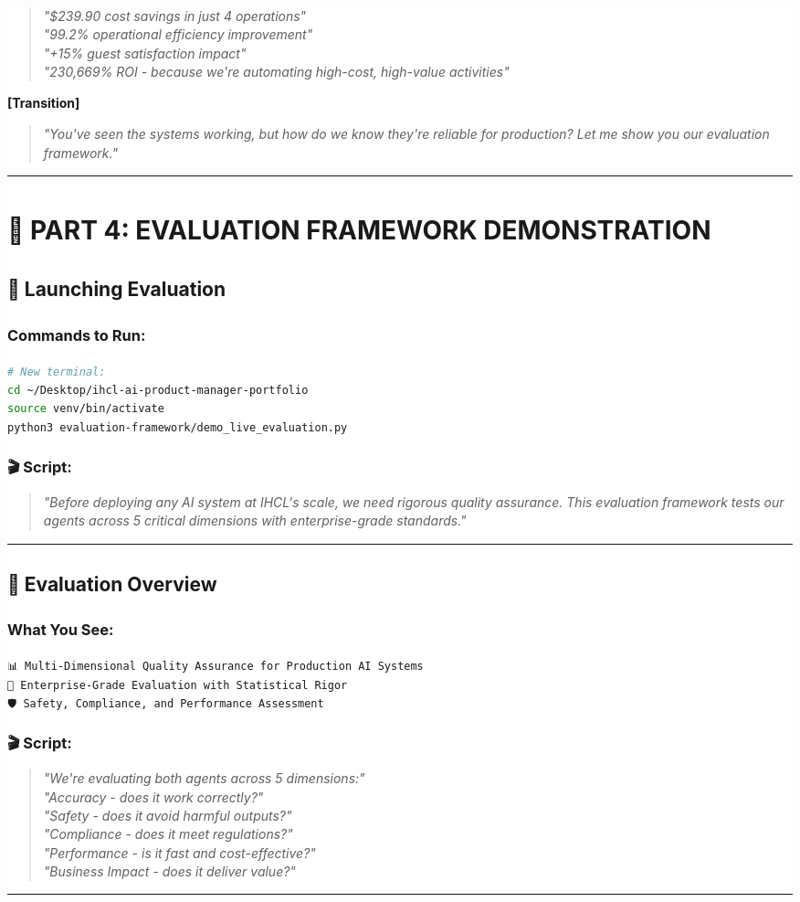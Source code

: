 > *"$239.90 cost savings in just 4 operations"*  
> *"99.2% operational efficiency improvement"*  
> *"+15% guest satisfaction impact"*  
> *"230,669% ROI - because we're automating high-cost, high-value activities"*

**[Transition]**

> *"You've seen the systems working, but how do we know they're reliable for production? Let me show you our evaluation framework."*

---

# 🔬 **PART 4: EVALUATION FRAMEWORK DEMONSTRATION**

## **🚀 Launching Evaluation**

### **Commands to Run:**
```bash
# New terminal:
cd ~/Desktop/ihcl-ai-product-manager-portfolio
source venv/bin/activate
python3 evaluation-framework/demo_live_evaluation.py
```

### **🎬 Script:**

> *"Before deploying any AI system at IHCL's scale, we need rigorous quality assurance. This evaluation framework tests our agents across 5 critical dimensions with enterprise-grade standards."*

---

## **🎯 Evaluation Overview**

### **What You See:**
```
📊 Multi-Dimensional Quality Assurance for Production AI Systems
🎯 Enterprise-Grade Evaluation with Statistical Rigor
🛡️ Safety, Compliance, and Performance Assessment
```

### **🎬 Script:**

> *"We're evaluating both agents across 5 dimensions:"*  
> *"Accuracy - does it work correctly?"*  
> *"Safety - does it avoid harmful outputs?"*  
> *"Compliance - does it meet regulations?"*  
> *"Performance - is it fast and cost-effective?"*  
> *"Business Impact - does it deliver value?"*

---
